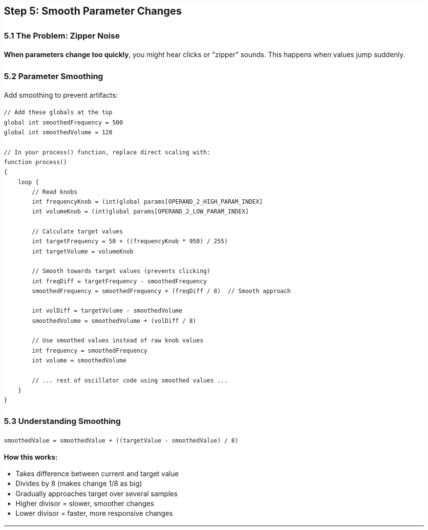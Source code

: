 ## Step 5: Smooth Parameter Changes

### 5.1 The Problem: Zipper Noise
**When parameters change too quickly**, you might hear clicks or "zipper" sounds. This happens when values jump suddenly.

### 5.2 Parameter Smoothing
Add smoothing to prevent artifacts:

```impala
// Add these globals at the top
global int smoothedFrequency = 500
global int smoothedVolume = 128

// In your process() function, replace direct scaling with:
function process()
{
    loop {
        // Read knobs
        int frequencyKnob = (int)global params[OPERAND_2_HIGH_PARAM_INDEX]
        int volumeKnob = (int)global params[OPERAND_2_LOW_PARAM_INDEX]
        
        // Calculate target values
        int targetFrequency = 50 + ((frequencyKnob * 950) / 255)
        int targetVolume = volumeKnob
        
        // Smooth towards target values (prevents clicking)
        int freqDiff = targetFrequency - smoothedFrequency
        smoothedFrequency = smoothedFrequency + (freqDiff / 8)  // Smooth approach
        
        int volDiff = targetVolume - smoothedVolume
        smoothedVolume = smoothedVolume + (volDiff / 8)
        
        // Use smoothed values instead of raw knob values
        int frequency = smoothedFrequency
        int volume = smoothedVolume
        
        // ... rest of oscillator code using smoothed values ...
    }
}
```

### 5.3 Understanding Smoothing
```impala
smoothedValue = smoothedValue + ((targetValue - smoothedValue) / 8)
```

**How this works:**
- Takes difference between current and target value
- Divides by 8 (makes change 1/8 as big)
- Gradually approaches target over several samples
- Higher divisor = slower, smoother changes
- Lower divisor = faster, more responsive changes

---